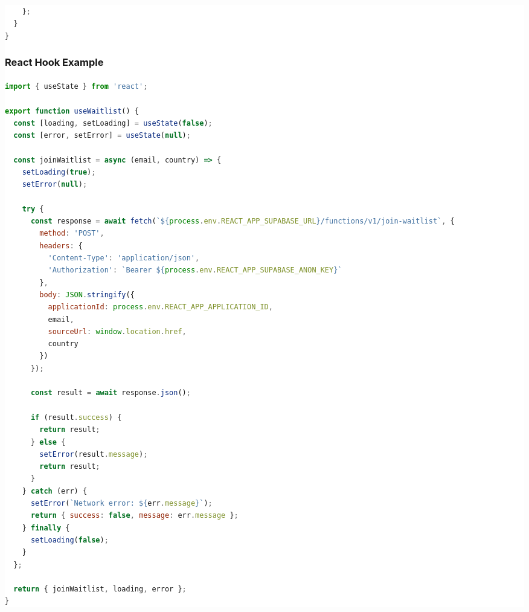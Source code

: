 ```javascript
    };
  }
}
```

### React Hook Example
```javascript
import { useState } from 'react';

export function useWaitlist() {
  const [loading, setLoading] = useState(false);
  const [error, setError] = useState(null);

  const joinWaitlist = async (email, country) => {
    setLoading(true);
    setError(null);

    try {
      const response = await fetch(`${process.env.REACT_APP_SUPABASE_URL}/functions/v1/join-waitlist`, {
        method: 'POST',
        headers: {
          'Content-Type': 'application/json',
          'Authorization': `Bearer ${process.env.REACT_APP_SUPABASE_ANON_KEY}`
        },
        body: JSON.stringify({
          applicationId: process.env.REACT_APP_APPLICATION_ID,
          email,
          sourceUrl: window.location.href,
          country
        })
      });

      const result = await response.json();
      
      if (result.success) {
        return result;
      } else {
        setError(result.message);
        return result;
      }
    } catch (err) {
      setError(`Network error: ${err.message}`);
      return { success: false, message: err.message };
    } finally {
      setLoading(false);
    }
  };

  return { joinWaitlist, loading, error };
}
```
